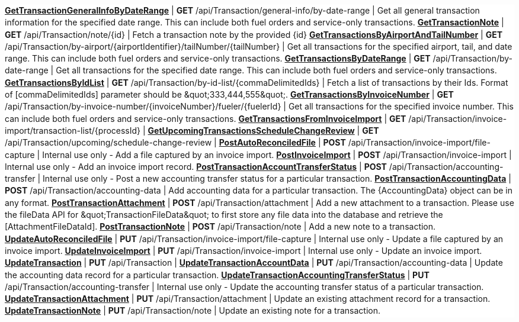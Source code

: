[**GetTransactionGeneralInfoByDateRange**](TransactionApi.md#gettransactiongeneralinfobydaterange) | **GET** /api/Transaction/general-info/by-date-range | Get all general transaction information for the specified date range.  This can include both fuel orders and service-only transactions.
[**GetTransactionNote**](TransactionApi.md#gettransactionnote) | **GET** /api/Transaction/note/{id} | Fetch a transaction note by the provided {id}
[**GetTransactionsByAirportAndTailNumber**](TransactionApi.md#gettransactionsbyairportandtailnumber) | **GET** /api/Transaction/by-airport/{airportIdentifier}/tailNumber/{tailNumber} | Get all transactions for the specified airport, tail, and date range.  This can include both fuel orders and service-only transactions.
[**GetTransactionsByDateRange**](TransactionApi.md#gettransactionsbydaterange) | **GET** /api/Transaction/by-date-range | Get all transactions for the specified date range.  This can include both fuel orders and service-only transactions.
[**GetTransactionsByIdList**](TransactionApi.md#gettransactionsbyidlist) | **GET** /api/Transaction/by-id-list/{commaDelimitedIds} | Fetch a list of transactions by their Ids.  Format of [commaDelimitedIds] parameter should be \&quot;333,444,555\&quot;.
[**GetTransactionsByInvoiceNumber**](TransactionApi.md#gettransactionsbyinvoicenumber) | **GET** /api/Transaction/by-invoice-number/{invoiceNumber}/fueler/{fuelerId} | Get all transactions for the specified invoice number.  This can include both fuel orders and service-only transactions.
[**GetTransactionsFromInvoiceImport**](TransactionApi.md#gettransactionsfrominvoiceimport) | **GET** /api/Transaction/invoice-import/transaction-list/{processId} | 
[**GetUpcomingTransactionsScheduleChangeReview**](TransactionApi.md#getupcomingtransactionsschedulechangereview) | **GET** /api/Transaction/upcoming/schedule-change-review | 
[**PostAutoReconciledFile**](TransactionApi.md#postautoreconciledfile) | **POST** /api/Transaction/invoice-import/file-capture | Internal use only - Add a file captured by an invoice import.
[**PostInvoiceImport**](TransactionApi.md#postinvoiceimport) | **POST** /api/Transaction/invoice-import | Internal use only - Add an invoice import record.
[**PostTransactionAccountTransferStatus**](TransactionApi.md#posttransactionaccounttransferstatus) | **POST** /api/Transaction/accounting-transfer | Internal use only - Post a new accounting transfer status for a particular transaction.
[**PostTransactionAccountingData**](TransactionApi.md#posttransactionaccountingdata) | **POST** /api/Transaction/accounting-data | Add accounting data for a particular transaction.  The {AccountingData} object can be in any format.
[**PostTransactionAttachment**](TransactionApi.md#posttransactionattachment) | **POST** /api/Transaction/attachment | Add a new attachment to a transaction.  Please use the fileData API for \&quot;TransactionFileData\&quot; to first store any file data into the database and retrieve the [AttachmentFileDataId].
[**PostTransactionNote**](TransactionApi.md#posttransactionnote) | **POST** /api/Transaction/note | Add a new note to a transaction.
[**UpdateAutoReconciledFile**](TransactionApi.md#updateautoreconciledfile) | **PUT** /api/Transaction/invoice-import/file-capture | Internal use only - Update a file captured by an invoice import.
[**UpdateInvoiceImport**](TransactionApi.md#updateinvoiceimport) | **PUT** /api/Transaction/invoice-import | Internal use only - Update an invoice import.
[**UpdateTransaction**](TransactionApi.md#updatetransaction) | **PUT** /api/Transaction | 
[**UpdateTransactionAccountData**](TransactionApi.md#updatetransactionaccountdata) | **PUT** /api/Transaction/accounting-data | Update the accounting data record for a particular transaction.
[**UpdateTransactionAccountingTransferStatus**](TransactionApi.md#updatetransactionaccountingtransferstatus) | **PUT** /api/Transaction/accounting-transfer | Internal use only - Update the accounting transfer status of a particular transaction.
[**UpdateTransactionAttachment**](TransactionApi.md#updatetransactionattachment) | **PUT** /api/Transaction/attachment | Update an existing attachment record for a transaction.
[**UpdateTransactionNote**](TransactionApi.md#updatetransactionnote) | **PUT** /api/Transaction/note | Update an existing note for a transaction.
